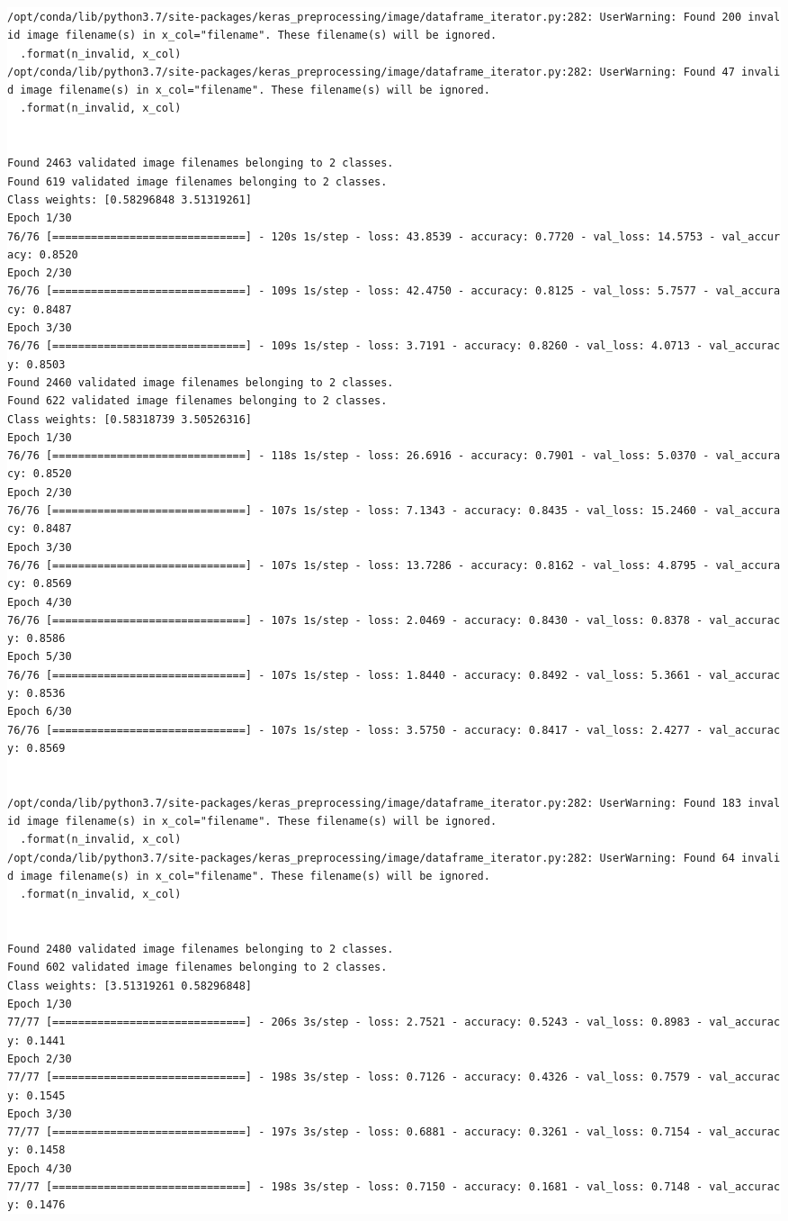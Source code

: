 
    /opt/conda/lib/python3.7/site-packages/keras_preprocessing/image/dataframe_iterator.py:282: UserWarning: Found 200 invalid image filename(s) in x_col="filename". These filename(s) will be ignored.
      .format(n_invalid, x_col)
    /opt/conda/lib/python3.7/site-packages/keras_preprocessing/image/dataframe_iterator.py:282: UserWarning: Found 47 invalid image filename(s) in x_col="filename". These filename(s) will be ignored.
      .format(n_invalid, x_col)


    Found 2463 validated image filenames belonging to 2 classes.
    Found 619 validated image filenames belonging to 2 classes.
    Class weights: [0.58296848 3.51319261]
    Epoch 1/30
    76/76 [==============================] - 120s 1s/step - loss: 43.8539 - accuracy: 0.7720 - val_loss: 14.5753 - val_accuracy: 0.8520
    Epoch 2/30
    76/76 [==============================] - 109s 1s/step - loss: 42.4750 - accuracy: 0.8125 - val_loss: 5.7577 - val_accuracy: 0.8487
    Epoch 3/30
    76/76 [==============================] - 109s 1s/step - loss: 3.7191 - accuracy: 0.8260 - val_loss: 4.0713 - val_accuracy: 0.8503
    Found 2460 validated image filenames belonging to 2 classes.
    Found 622 validated image filenames belonging to 2 classes.
    Class weights: [0.58318739 3.50526316]
    Epoch 1/30
    76/76 [==============================] - 118s 1s/step - loss: 26.6916 - accuracy: 0.7901 - val_loss: 5.0370 - val_accuracy: 0.8520
    Epoch 2/30
    76/76 [==============================] - 107s 1s/step - loss: 7.1343 - accuracy: 0.8435 - val_loss: 15.2460 - val_accuracy: 0.8487
    Epoch 3/30
    76/76 [==============================] - 107s 1s/step - loss: 13.7286 - accuracy: 0.8162 - val_loss: 4.8795 - val_accuracy: 0.8569
    Epoch 4/30
    76/76 [==============================] - 107s 1s/step - loss: 2.0469 - accuracy: 0.8430 - val_loss: 0.8378 - val_accuracy: 0.8586
    Epoch 5/30
    76/76 [==============================] - 107s 1s/step - loss: 1.8440 - accuracy: 0.8492 - val_loss: 5.3661 - val_accuracy: 0.8536
    Epoch 6/30
    76/76 [==============================] - 107s 1s/step - loss: 3.5750 - accuracy: 0.8417 - val_loss: 2.4277 - val_accuracy: 0.8569


    /opt/conda/lib/python3.7/site-packages/keras_preprocessing/image/dataframe_iterator.py:282: UserWarning: Found 183 invalid image filename(s) in x_col="filename". These filename(s) will be ignored.
      .format(n_invalid, x_col)
    /opt/conda/lib/python3.7/site-packages/keras_preprocessing/image/dataframe_iterator.py:282: UserWarning: Found 64 invalid image filename(s) in x_col="filename". These filename(s) will be ignored.
      .format(n_invalid, x_col)


    Found 2480 validated image filenames belonging to 2 classes.
    Found 602 validated image filenames belonging to 2 classes.
    Class weights: [3.51319261 0.58296848]
    Epoch 1/30
    77/77 [==============================] - 206s 3s/step - loss: 2.7521 - accuracy: 0.5243 - val_loss: 0.8983 - val_accuracy: 0.1441
    Epoch 2/30
    77/77 [==============================] - 198s 3s/step - loss: 0.7126 - accuracy: 0.4326 - val_loss: 0.7579 - val_accuracy: 0.1545
    Epoch 3/30
    77/77 [==============================] - 197s 3s/step - loss: 0.6881 - accuracy: 0.3261 - val_loss: 0.7154 - val_accuracy: 0.1458
    Epoch 4/30
    77/77 [==============================] - 198s 3s/step - loss: 0.7150 - accuracy: 0.1681 - val_loss: 0.7148 - val_accuracy: 0.1476